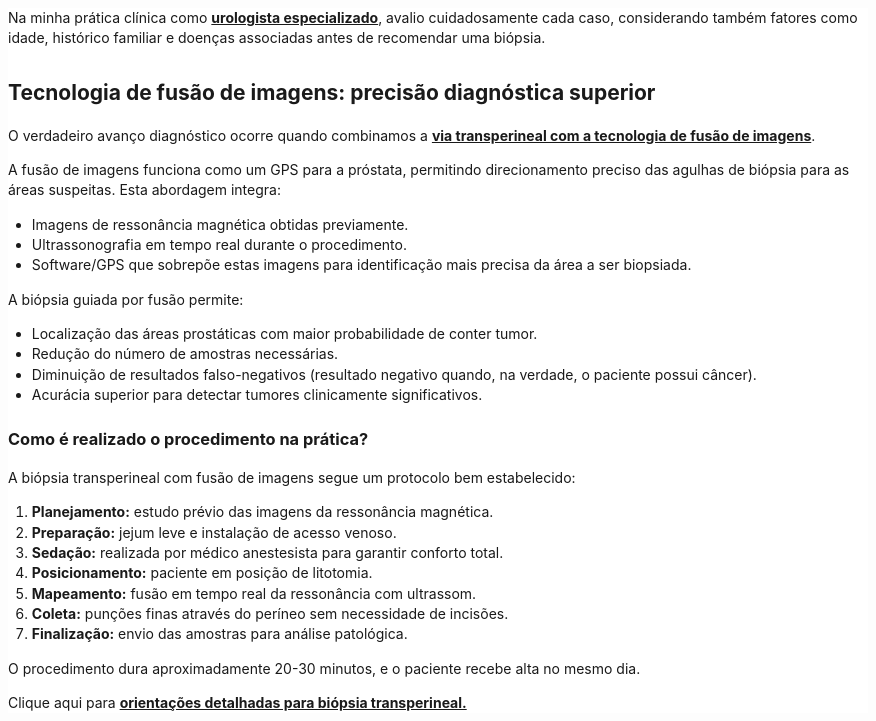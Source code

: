 Na minha prática clínica como **[urologista especializado](https://uroconsult.com.br/biopsia-de-prostata-transperineal-com-fusao-de-imagens-manaus/)**, avalio cuidadosamente cada caso, considerando também fatores como idade, histórico familiar e doenças associadas antes de recomendar uma biópsia.

## **Tecnologia de fusão de imagens: precisão diagnóstica superior**

O verdadeiro avanço diagnóstico ocorre quando combinamos a **[via transperineal com a tecnologia de fusão de imagens](https://uroconsult.com.br/artigos/biopsia-de-prostata-transperineal-em-manaus/)**.

A fusão de imagens funciona como um GPS para a próstata, permitindo direcionamento preciso das agulhas de biópsia para as áreas suspeitas. Esta abordagem integra:

* Imagens de ressonância magnética obtidas previamente.
* Ultrassonografia em tempo real durante o procedimento.
* Software/GPS que sobrepõe estas imagens para identificação mais precisa da área a ser biopsiada.

A biópsia guiada por fusão permite:

* Localização das áreas prostáticas com maior probabilidade de conter tumor.
* Redução do número de amostras necessárias.
* Diminuição de resultados falso-negativos (resultado negativo quando, na verdade, o paciente possui câncer).
* Acurácia superior para detectar tumores clinicamente significativos.

### **Como é realizado o procedimento na prática?**

A biópsia transperineal com fusão de imagens segue um protocolo bem estabelecido:

1. **Planejamento:** estudo prévio das imagens da ressonância magnética.
2. **Preparação:** jejum leve e instalação de acesso venoso.
3. **Sedação:** realizada por médico anestesista para garantir conforto total.
4. **Posicionamento:** paciente em posição de litotomia.
5. **Mapeamento:** fusão em tempo real da ressonância com ultrassom.
6. **Coleta:** punções finas através do períneo sem necessidade de incisões.
7. **Finalização:** envio das amostras para análise patológica.

O procedimento dura aproximadamente 20-30 minutos, e o paciente recebe alta no mesmo dia.

Clique aqui para **[orientações detalhadas para biópsia transperineal.](https://uroconsult.com.br/artigos/orienta%C3%A7%C3%B5es-para-bi%C3%B3psia-transperineal-de-pr%C3%B3stata/)**

<div style="text-align: center; margin-bottom: 20px;">
  <iframe
    width="100%"
    height="500"
    src="https://www.youtube.com/embed/WHQ7VUIqQzU"
    title="Demonstração real de uma biópsia de próstata com fusão de imagens"
    frameborder="0"
    allow="accelerometer; autoplay; clipboard-write; encrypted-media; gyroscope; picture-in-picture; web-share"
    referrerpolicy="strict-origin-when-cross-origin"
    allowfullscreen
    id="responsive-video"
    style="max-width: 800px; margin: 0 auto; display: block;"
  ></iframe>
  <script>
    function adjustIframeHeight() {
      var iframe = document.getElementById('responsive-video');
      if (window.innerWidth < 768) {
        iframe.style.height = '300px'; // Altura para celular
      } else {
        iframe.style.height = '500px'; // Altura para desktop
      }
    }  </script>
</div>
